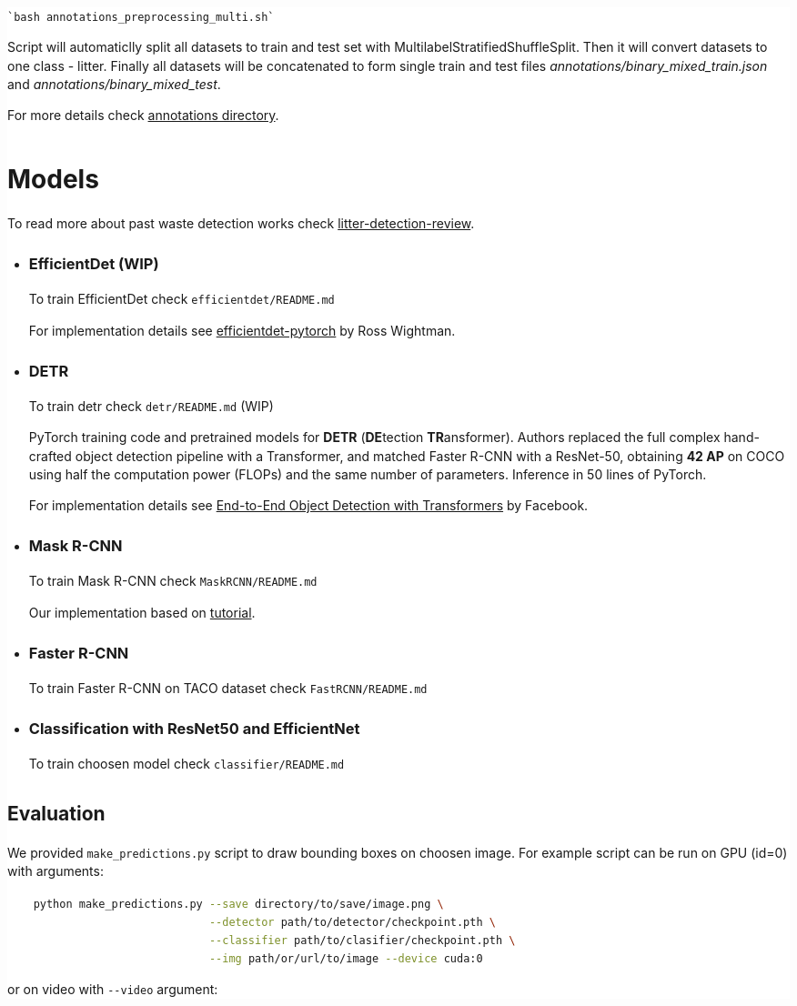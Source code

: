     `bash annotations_preprocessing_multi.sh`

Script will automaticlly split all datasets to train and test set with MultilabelStratifiedShuffleSplit. Then it will convert datasets to one class - litter. Finally all datasets will be concatenated to form single train and test files *annotations/binary_mixed_train.json* and *annotations/binary_mixed_test*.

For more details check [annotations directory](https://github.com/wimlds-trojmiasto/detect-waste/tree/main/annotations).

# Models

To read more about past waste detection works check [litter-detection-review](https://github.com/majsylw/litter-detection-review).

* ### EfficientDet (WIP)

    To train EfficientDet check `efficientdet/README.md`
    
    For implementation details see [efficientdet-pytorch](https://github.com/rwightman/efficientdet-pytorch) by Ross Wightman.

* ### DETR

    To train detr check `detr/README.md` (WIP)

    PyTorch training code and pretrained models for **DETR** (**DE**tection **TR**ansformer).
    Authors replaced the full complex hand-crafted object detection pipeline with a Transformer, and matched Faster R-CNN with a ResNet-50, obtaining **42 AP** on COCO using half the computation power (FLOPs) and the same number of parameters. Inference in 50 lines of PyTorch.

    For implementation details see [End-to-End Object Detection with Transformers](https://github.com/facebookresearch/detr) by Facebook.

* ### Mask R-CNN
    To train Mask R-CNN check `MaskRCNN/README.md`

    Our implementation based on [tutorial](https://pytorch.org/tutorials/intermediate/torchvision_tutorial.html).

* ### Faster R-CNN
    To train Faster R-CNN on TACO dataset check `FastRCNN/README.md`

* ### Classification with ResNet50 and EfficientNet
    To train choosen model check `classifier/README.md`

## Evaluation

We provided `make_predictions.py` script to draw bounding boxes on choosen image. For example script can be run on GPU (id=0) with arguments:

```bash
    python make_predictions.py --save directory/to/save/image.png \
                               --detector path/to/detector/checkpoint.pth \
                               --classifier path/to/clasifier/checkpoint.pth \
                               --img path/or/url/to/image --device cuda:0
```
or on video with `--video` argument:
